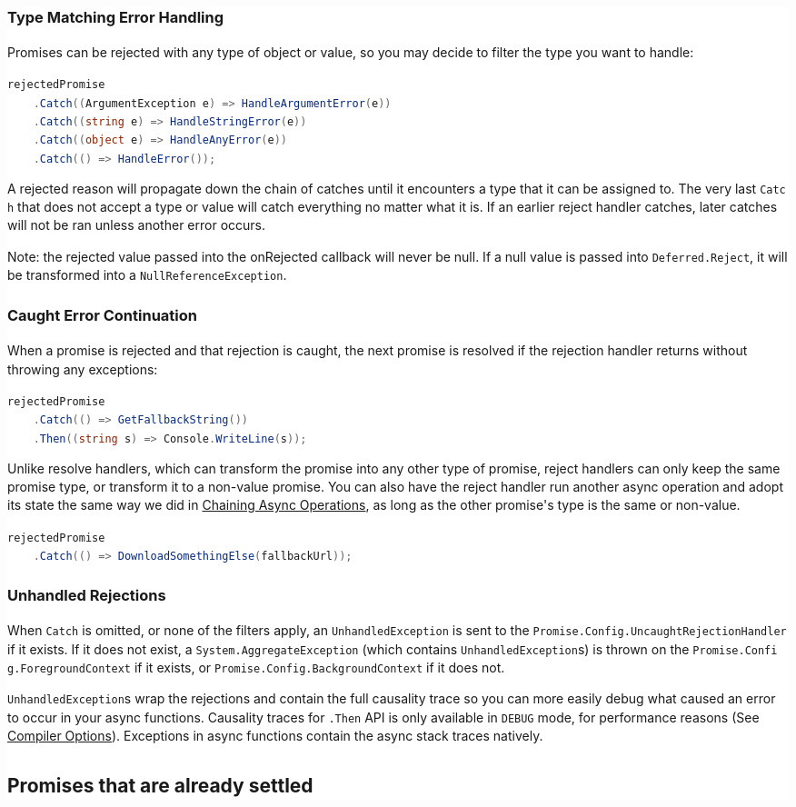 ### Type Matching Error Handling

Promises can be rejected with any type of object or value, so you may decide to filter the type you want to handle:

```cs
rejectedPromise
    .Catch((ArgumentException e) => HandleArgumentError(e))
    .Catch((string e) => HandleStringError(e))
    .Catch((object e) => HandleAnyError(e))
    .Catch(() => HandleError());
```

A rejected reason will propagate down the chain of catches until it encounters a type that it can be assigned to. The very last `Catch` that does not accept a type or value will catch everything no matter what it is. If an earlier reject handler catches, later catches will not be ran unless another error occurs.

Note: the rejected value passed into the onRejected callback will never be null. If a null value is passed into `Deferred.Reject`, it will be transformed into a `NullReferenceException`.

### Caught Error Continuation

When a promise is rejected and that rejection is caught, the next promise is resolved if the rejection handler returns without throwing any exceptions:

```cs
rejectedPromise
    .Catch(() => GetFallbackString())
    .Then((string s) => Console.WriteLine(s));
```

Unlike resolve handlers, which can transform the promise into any other type of promise, reject handlers can only keep the same promise type, or transform it to a non-value promise. You can also have the reject handler run another async operation and adopt its state the same way we did in [Chaining Async Operations](#chaining-async-operations), as long as the other promise's type is the same or non-value.

```cs
rejectedPromise
    .Catch(() => DownloadSomethingElse(fallbackUrl));
```

### Unhandled Rejections

When `Catch` is omitted, or none of the filters apply, an `UnhandledException` is sent to the `Promise.Config.UncaughtRejectionHandler` if it exists. If it does not exist, a `System.AggregateException` (which contains `UnhandledException`s) is thrown on the `Promise.Config.ForegroundContext` if it exists, or `Promise.Config.BackgroundContext` if it does not.

`UnhandledException`s wrap the rejections and contain the full causality trace so you can more easily debug what caused an error to occur in your async functions. Causality traces for `.Then` API is only available in `DEBUG` mode, for performance reasons (See [Compiler Options](#compiler-options)). Exceptions in async functions contain the async stack traces natively.

## Promises that are already settled
